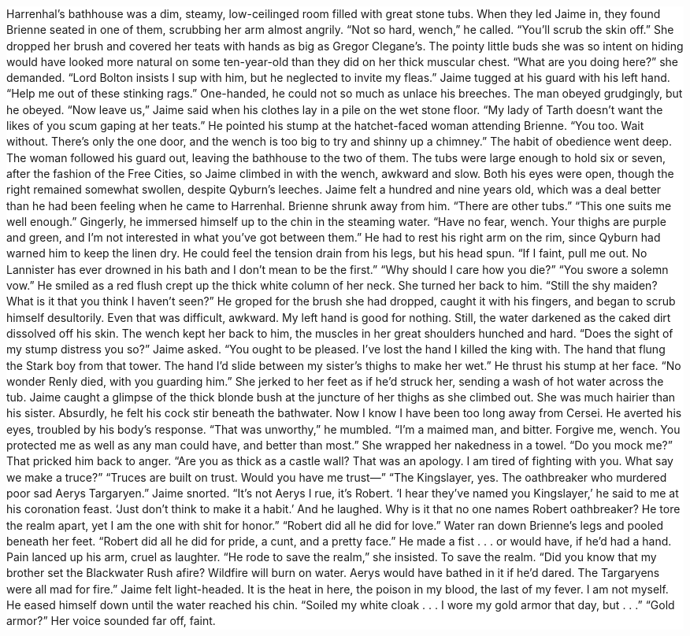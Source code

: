 Harrenhal’s bathhouse was a dim, steamy, low-ceilinged room filled with great stone tubs. When they led Jaime in, they found Brienne seated in one of them, scrubbing her arm almost angrily.
“Not so hard, wench,” he called. “You’ll scrub the skin off.” She dropped her brush and covered her teats with hands as big as Gregor Clegane’s. The pointy little buds she was so intent on hiding would have looked more natural on some ten-year-old than they did on her thick muscular chest.
“What are you doing here?” she demanded.
“Lord Bolton insists I sup with him, but he neglected to invite my fleas.”
Jaime tugged at his guard with his left hand. “Help me out of these stinking rags.” One-handed, he could not so much as unlace his breeches. The man obeyed grudgingly, but he obeyed. “Now leave us,” Jaime said when his clothes lay in a pile on the wet stone floor. “My lady of Tarth doesn’t want the likes of you scum gaping at her teats.” He pointed his stump at the hatchet-faced woman attending Brienne. “You too. Wait without. There’s only the one door, and the wench is too big to try and shinny up a chimney.”
The habit of obedience went deep. The woman followed his guard out, leaving the bathhouse to the two of them. The tubs were large enough to hold six or seven, after the fashion of the Free Cities, so Jaime climbed in with the wench, awkward and slow. Both his eyes were open, though the right remained somewhat swollen, despite Qyburn’s leeches. Jaime felt a hundred and nine years old, which was a deal better than he had been feeling when he came to Harrenhal.
Brienne shrunk away from him. “There are other tubs.”
“This one suits me well enough.” Gingerly, he immersed himself up to the chin in the steaming water. “Have no fear, wench. Your thighs are purple and green, and I’m not interested in what you’ve got between them.”
He had to rest his right arm on the rim, since Qyburn had warned him to keep the linen dry. He could feel the tension drain from his legs, but his head spun. “If I faint, pull me out. No Lannister has ever drowned in his bath and I don’t mean to be the first.”
“Why should I care how you die?”
“You swore a solemn vow.” He smiled as a red flush crept up the thick white column of her neck. She turned her back to him. “Still the shy maiden? What is it that you think I haven’t seen?” He groped for the brush she had dropped, caught it with his fingers, and began to scrub himself desultorily. Even that was difficult, awkward. My left hand is good for nothing.
Still, the water darkened as the caked dirt dissolved off his skin. The wench kept her back to him, the muscles in her great shoulders hunched and hard.
“Does the sight of my stump distress you so?” Jaime asked. “You ought to be pleased. I’ve lost the hand I killed the king with. The hand that flung the Stark boy from that tower. The hand I’d slide between my sister’s thighs to make her wet.” He thrust his stump at her face. “No wonder Renly died, with you guarding him.”
She jerked to her feet as if he’d struck her, sending a wash of hot water across the tub. Jaime caught a glimpse of the thick blonde bush at the juncture of her thighs as she climbed out. She was much hairier than his sister. Absurdly, he felt his cock stir beneath the bathwater. Now I know I have been too long away from Cersei. He averted his eyes, troubled by his body’s response. “That was unworthy,” he mumbled. “I’m a maimed man, and bitter. Forgive me, wench. You protected me as well as any man could have, and better than most.”
She wrapped her nakedness in a towel. “Do you mock me?”
That pricked him back to anger. “Are you as thick as a castle wall? That was an apology. I am tired of fighting with you. What say we make a truce?”
“Truces are built on trust. Would you have me trust—”
“The Kingslayer, yes. The oathbreaker who murdered poor sad Aerys Targaryen.” Jaime snorted. “It’s not Aerys I rue, it’s Robert. ‘I hear they’ve named you Kingslayer,’ he said to me at his coronation feast. ‘Just don’t think to make it a habit.’ And he laughed. Why is it that no one names Robert oathbreaker? He tore the realm apart, yet I am the one with shit for honor.”
“Robert did all he did for love.” Water ran down Brienne’s legs and pooled beneath her feet.
“Robert did all he did for pride, a cunt, and a pretty face.” He made a fist . . . or would have, if he’d had a hand. Pain lanced up his arm, cruel as laughter.
“He rode to save the realm,” she insisted.
To save the realm. “Did you know that my brother set the Blackwater Rush afire? Wildfire will burn on water. Aerys would have bathed in it if he’d dared. The Targaryens were all mad for fire.” Jaime felt light-headed.
It is the heat in here, the poison in my blood, the last of my fever. I am not myself. He eased himself down until the water reached his chin. “Soiled my white cloak . . . I wore my gold armor that day, but . . .”
“Gold armor?” Her voice sounded far off, faint.